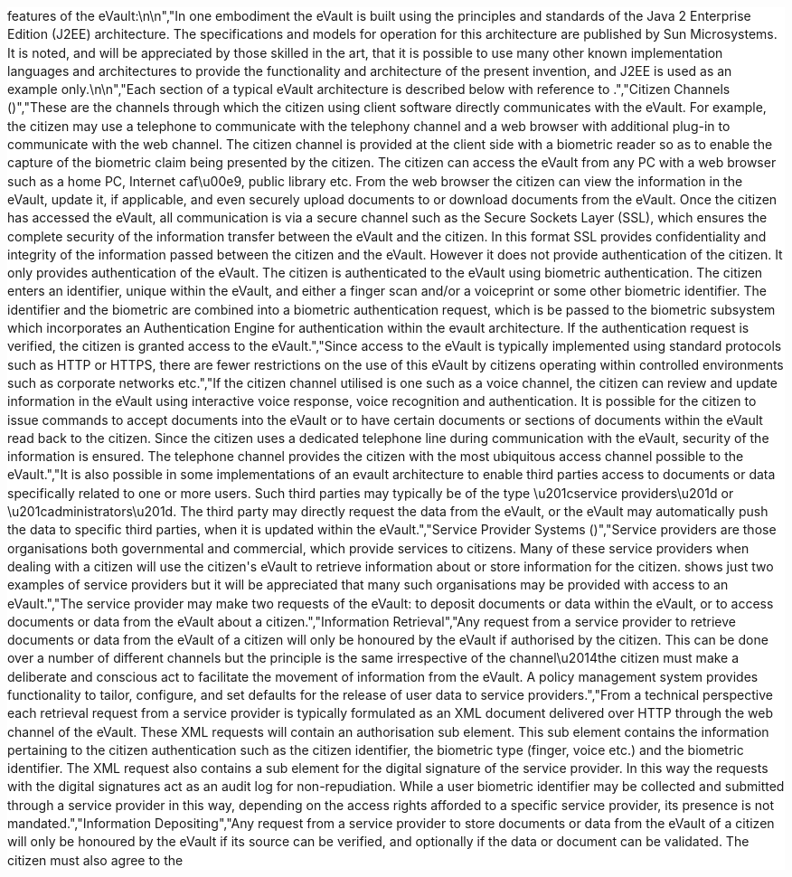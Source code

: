 features of the eVault:\n\n","In one embodiment the eVault is built using the principles and standards of the Java 2 Enterprise Edition (J2EE) architecture. The specifications and models for operation for this architecture are published by Sun Microsystems. It is noted, and will be appreciated by those skilled in the art, that it is possible to use many other known implementation languages and architectures to provide the functionality and architecture of the present invention, and J2EE is used as an example only.\n\n","Each section of a typical eVault architecture is described below with reference to .","Citizen Channels ()","These are the channels through which the citizen using client software directly communicates with the eVault. For example, the citizen may use a telephone to communicate with the telephony channel and a web browser with additional plug-in to communicate with the web channel. The citizen channel is provided at the client side with a biometric reader so as to enable the capture of the biometric claim being presented by the citizen. The citizen can access the eVault from any PC with a web browser such as a home PC, Internet caf\u00e9, public library etc. From the web browser the citizen can view the information in the eVault, update it, if applicable, and even securely upload documents to or download documents from the eVault. Once the citizen has accessed the eVault, all communication is via a secure channel such as the Secure Sockets Layer (SSL), which ensures the complete security of the information transfer between the eVault and the citizen. In this format SSL provides confidentiality and integrity of the information passed between the citizen and the eVault. However it does not provide authentication of the citizen. It only provides authentication of the eVault. The citizen is authenticated to the eVault using biometric authentication. The citizen enters an identifier, unique within the eVault, and either a finger scan and\/or a voiceprint or some other biometric identifier. The identifier and the biometric are combined into a biometric authentication request, which is be passed to the biometric subsystem which incorporates an Authentication Engine for authentication within the evault architecture. If the authentication request is verified, the citizen is granted access to the eVault.","Since access to the eVault is typically implemented using standard protocols such as HTTP or HTTPS, there are fewer restrictions on the use of this eVault by citizens operating within controlled environments such as corporate networks etc.","If the citizen channel utilised is one such as a voice channel, the citizen can review and update information in the eVault using interactive voice response, voice recognition and authentication. It is possible for the citizen to issue commands to accept documents into the eVault or to have certain documents or sections of documents within the eVault read back to the citizen. Since the citizen uses a dedicated telephone line during communication with the eVault, security of the information is ensured. The telephone channel provides the citizen with the most ubiquitous access channel possible to the eVault.","It is also possible in some implementations of an evault architecture to enable third parties access to documents or data specifically related to one or more users. Such third parties may typically be of the type \u201cservice providers\u201d or \u201cadministrators\u201d. The third party may directly request the data from the eVault, or the eVault may automatically push the data to specific third parties, when it is updated within the eVault.","Service Provider Systems ()","Service providers are those organisations both governmental and commercial, which provide services to citizens. Many of these service providers when dealing with a citizen will use the citizen's eVault to retrieve information about or store information for the citizen.  shows just two examples of service providers but it will be appreciated that many such organisations may be provided with access to an eVault.","The service provider may make two requests of the eVault: to deposit documents or data within the eVault, or to access documents or data from the eVault about a citizen.","Information Retrieval","Any request from a service provider to retrieve documents or data from the eVault of a citizen will only be honoured by the eVault if authorised by the citizen. This can be done over a number of different channels but the principle is the same irrespective of the channel\u2014the citizen must make a deliberate and conscious act to facilitate the movement of information from the eVault. A policy management system provides functionality to tailor, configure, and set defaults for the release of user data to service providers.","From a technical perspective each retrieval request from a service provider is typically formulated as an XML document delivered over HTTP through the web channel of the eVault. These XML requests will contain an authorisation sub element. This sub element contains the information pertaining to the citizen authentication such as the citizen identifier, the biometric type (finger, voice etc.) and the biometric identifier. The XML request also contains a sub element for the digital signature of the service provider. In this way the requests with the digital signatures act as an audit log for non-repudiation. While a user biometric identifier may be collected and submitted through a service provider in this way, depending on the access rights afforded to a specific service provider, its presence is not mandated.","Information Depositing","Any request from a service provider to store documents or data from the eVault of a citizen will only be honoured by the eVault if its source can be verified, and optionally if the data or document can be validated. The citizen must also agree to the